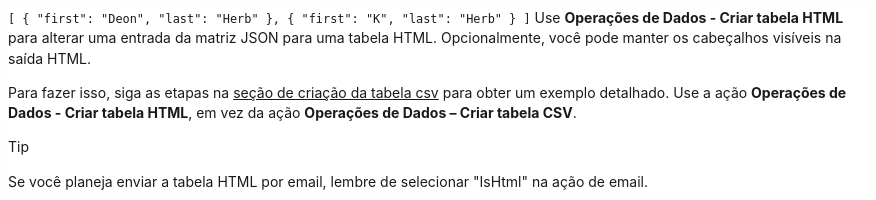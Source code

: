````[ { "first": "Deon", "last": "Herb" }, { "first": "K", "last": "Herb" } ]````
Use **Operações de Dados - Criar tabela HTML** para alterar uma entrada da matriz JSON para uma tabela HTML. Opcionalmente, você pode manter os cabeçalhos visíveis na saída HTML.

Para fazer isso, siga as etapas na [seção de criação da tabela csv](#use-the-create-csv-table-action) para obter um exemplo detalhado. Use a ação **Operações de Dados - Criar tabela HTML**, em vez da ação **Operações de Dados – Criar tabela CSV**.

> [!TIP]
> Se você planeja enviar a tabela HTML por email, lembre de selecionar "IsHtml" na ação de email.
> 
> 

